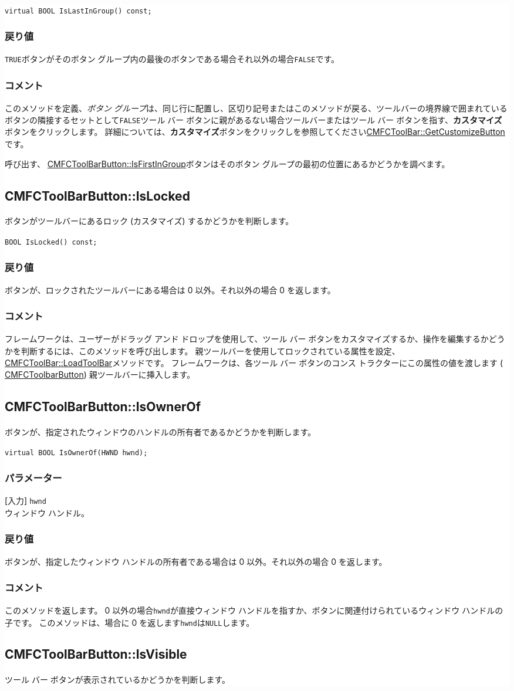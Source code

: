 ```  
virtual BOOL IsLastInGroup() const;  
```  
  
### <a name="return-value"></a>戻り値  
 `TRUE`ボタンがそのボタン グループ内の最後のボタンである場合それ以外の場合`FALSE`です。  
  
### <a name="remarks"></a>コメント  
 このメソッドを定義、*ボタン グループ*は、同じ行に配置し、区切り記号またはこのメソッドが戻る、ツールバーの境界線で囲まれているボタンの隣接するセットとして`FALSE`ツール バー ボタンに親があるない場合ツールバーまたはツール バー ボタンを指す、**カスタマイズ**ボタンをクリックします。 詳細については、**カスタマイズ**ボタンをクリックしを参照してください[CMFCToolBar::GetCustomizeButton](../../mfc/reference/cmfctoolbar-class.md#getcustomizebutton)です。  
  
 呼び出す、 [CMFCToolBarButton::IsFirstInGroup](#isfirstingroup)ボタンはそのボタン グループの最初の位置にあるかどうかを調べます。  
  
##  <a name="islocked"></a>CMFCToolBarButton::IsLocked  
 ボタンがツールバーにあるロック (カスタマイズ) するかどうかを判断します。  
  
```  
BOOL IsLocked() const;  
```  
  
### <a name="return-value"></a>戻り値  
 ボタンが、ロックされたツールバーにある場合は 0 以外。それ以外の場合 0 を返します。  
  
### <a name="remarks"></a>コメント  
 フレームワークは、ユーザーがドラッグ アンド ドロップを使用して、ツール バー ボタンをカスタマイズするか、操作を編集するかどうかを判断するには、このメソッドを呼び出します。 親ツールバーを使用してロックされている属性を設定、 [CMFCToolBar::LoadToolBar](../../mfc/reference/cmfctoolbar-class.md#loadtoolbar)メソッドです。 フレームワークは、各ツール バー ボタンのコンス トラクターにこの属性の値を渡します ( [CMFCToolbarButton](../../mfc/reference/cmfctoolbarbutton-class.md)) 親ツールバーに挿入します。  
  
##  <a name="isownerof"></a>CMFCToolBarButton::IsOwnerOf  
 ボタンが、指定されたウィンドウのハンドルの所有者であるかどうかを判断します。  
  
```  
virtual BOOL IsOwnerOf(HWND hwnd);
```  
  
### <a name="parameters"></a>パラメーター  
 [入力] `hwnd`  
 ウィンドウ ハンドル。  
  
### <a name="return-value"></a>戻り値  
 ボタンが、指定したウィンドウ ハンドルの所有者である場合は 0 以外。それ以外の場合 0 を返します。  
  
### <a name="remarks"></a>コメント  
 このメソッドを返します。 0 以外の場合`hwnd`が直接ウィンドウ ハンドルを指すか、ボタンに関連付けられているウィンドウ ハンドルの子です。 このメソッドは、場合に 0 を返します`hwnd`は`NULL`します。  
  
##  <a name="isvisible"></a>CMFCToolBarButton::IsVisible  
 ツール バー ボタンが表示されているかどうかを判断します。  
  